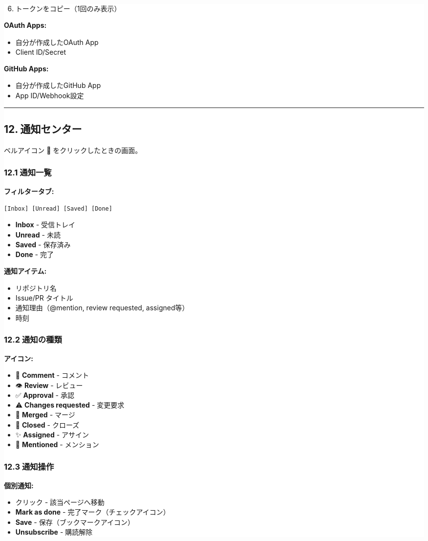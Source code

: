 6. トークンをコピー（1回のみ表示）

**OAuth Apps:**
- 自分が作成したOAuth App
- Client ID/Secret

**GitHub Apps:**
- 自分が作成したGitHub App
- App ID/Webhook設定

---

## 12. 通知センター

ベルアイコン 🔔 をクリックしたときの画面。

### 12.1 通知一覧

**フィルタータブ:**
```
[Inbox] [Unread] [Saved] [Done]
```

- **Inbox** - 受信トレイ
- **Unread** - 未読
- **Saved** - 保存済み
- **Done** - 完了

**通知アイテム:**
- リポジトリ名
- Issue/PR タイトル
- 通知理由（@mention, review requested, assigned等）
- 時刻

### 12.2 通知の種類

**アイコン:**
- 💬 **Comment** - コメント
- 👁️ **Review** - レビュー
- ✅ **Approval** - 承認
- ⚠️ **Changes requested** - 変更要求
- 🔀 **Merged** - マージ
- 🔴 **Closed** - クローズ
- ✨ **Assigned** - アサイン
- 🔔 **Mentioned** - メンション

### 12.3 通知操作

**個別通知:**
- クリック - 該当ページへ移動
- **Mark as done** - 完了マーク（チェックアイコン）
- **Save** - 保存（ブックマークアイコン）
- **Unsubscribe** - 購読解除

